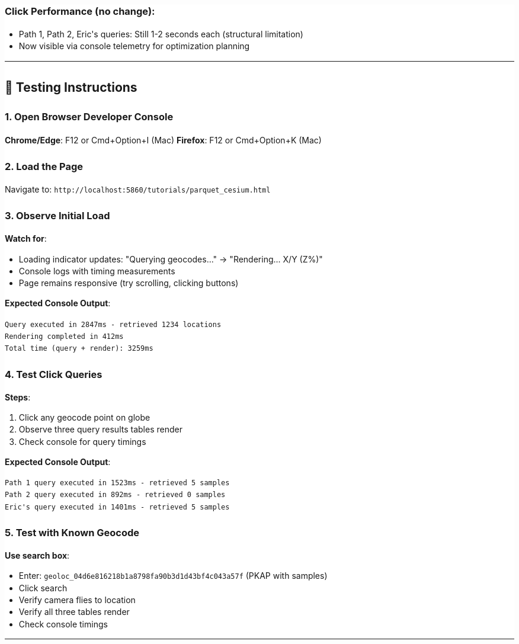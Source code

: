 ### Click Performance (no change):
- Path 1, Path 2, Eric's queries: Still 1-2 seconds each (structural limitation)
- Now visible via console telemetry for optimization planning

---

## 🧪 Testing Instructions

### 1. Open Browser Developer Console

**Chrome/Edge**: F12 or Cmd+Option+I (Mac)
**Firefox**: F12 or Cmd+Option+K (Mac)

### 2. Load the Page

Navigate to: `http://localhost:5860/tutorials/parquet_cesium.html`

### 3. Observe Initial Load

**Watch for**:
- Loading indicator updates: "Querying geocodes..." → "Rendering... X/Y (Z%)"
- Console logs with timing measurements
- Page remains responsive (try scrolling, clicking buttons)

**Expected Console Output**:
```
Query executed in 2847ms - retrieved 1234 locations
Rendering completed in 412ms
Total time (query + render): 3259ms
```

### 4. Test Click Queries

**Steps**:
1. Click any geocode point on globe
2. Observe three query results tables render
3. Check console for query timings

**Expected Console Output**:
```
Path 1 query executed in 1523ms - retrieved 5 samples
Path 2 query executed in 892ms - retrieved 0 samples
Eric's query executed in 1401ms - retrieved 5 samples
```

### 5. Test with Known Geocode

**Use search box**:
- Enter: `geoloc_04d6e816218b1a8798fa90b3d1d43bf4c043a57f` (PKAP with samples)
- Click search
- Verify camera flies to location
- Verify all three tables render
- Check console timings

---